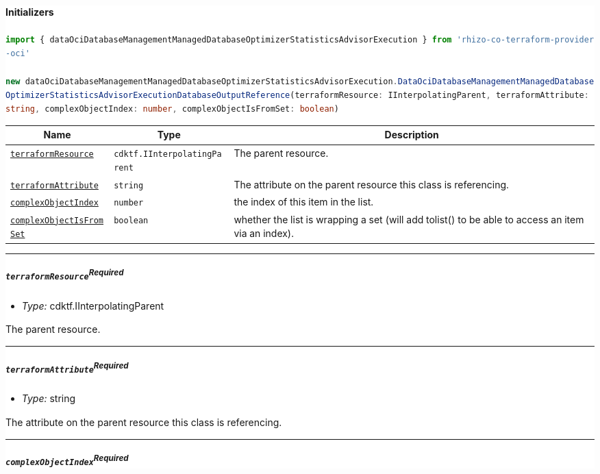 #### Initializers <a name="Initializers" id="rhizo-co-terraform-provider-oci.dataOciDatabaseManagementManagedDatabaseOptimizerStatisticsAdvisorExecution.DataOciDatabaseManagementManagedDatabaseOptimizerStatisticsAdvisorExecutionDatabaseOutputReference.Initializer"></a>

```typescript
import { dataOciDatabaseManagementManagedDatabaseOptimizerStatisticsAdvisorExecution } from 'rhizo-co-terraform-provider-oci'

new dataOciDatabaseManagementManagedDatabaseOptimizerStatisticsAdvisorExecution.DataOciDatabaseManagementManagedDatabaseOptimizerStatisticsAdvisorExecutionDatabaseOutputReference(terraformResource: IInterpolatingParent, terraformAttribute: string, complexObjectIndex: number, complexObjectIsFromSet: boolean)
```

| **Name** | **Type** | **Description** |
| --- | --- | --- |
| <code><a href="#rhizo-co-terraform-provider-oci.dataOciDatabaseManagementManagedDatabaseOptimizerStatisticsAdvisorExecution.DataOciDatabaseManagementManagedDatabaseOptimizerStatisticsAdvisorExecutionDatabaseOutputReference.Initializer.parameter.terraformResource">terraformResource</a></code> | <code>cdktf.IInterpolatingParent</code> | The parent resource. |
| <code><a href="#rhizo-co-terraform-provider-oci.dataOciDatabaseManagementManagedDatabaseOptimizerStatisticsAdvisorExecution.DataOciDatabaseManagementManagedDatabaseOptimizerStatisticsAdvisorExecutionDatabaseOutputReference.Initializer.parameter.terraformAttribute">terraformAttribute</a></code> | <code>string</code> | The attribute on the parent resource this class is referencing. |
| <code><a href="#rhizo-co-terraform-provider-oci.dataOciDatabaseManagementManagedDatabaseOptimizerStatisticsAdvisorExecution.DataOciDatabaseManagementManagedDatabaseOptimizerStatisticsAdvisorExecutionDatabaseOutputReference.Initializer.parameter.complexObjectIndex">complexObjectIndex</a></code> | <code>number</code> | the index of this item in the list. |
| <code><a href="#rhizo-co-terraform-provider-oci.dataOciDatabaseManagementManagedDatabaseOptimizerStatisticsAdvisorExecution.DataOciDatabaseManagementManagedDatabaseOptimizerStatisticsAdvisorExecutionDatabaseOutputReference.Initializer.parameter.complexObjectIsFromSet">complexObjectIsFromSet</a></code> | <code>boolean</code> | whether the list is wrapping a set (will add tolist() to be able to access an item via an index). |

---

##### `terraformResource`<sup>Required</sup> <a name="terraformResource" id="rhizo-co-terraform-provider-oci.dataOciDatabaseManagementManagedDatabaseOptimizerStatisticsAdvisorExecution.DataOciDatabaseManagementManagedDatabaseOptimizerStatisticsAdvisorExecutionDatabaseOutputReference.Initializer.parameter.terraformResource"></a>

- *Type:* cdktf.IInterpolatingParent

The parent resource.

---

##### `terraformAttribute`<sup>Required</sup> <a name="terraformAttribute" id="rhizo-co-terraform-provider-oci.dataOciDatabaseManagementManagedDatabaseOptimizerStatisticsAdvisorExecution.DataOciDatabaseManagementManagedDatabaseOptimizerStatisticsAdvisorExecutionDatabaseOutputReference.Initializer.parameter.terraformAttribute"></a>

- *Type:* string

The attribute on the parent resource this class is referencing.

---

##### `complexObjectIndex`<sup>Required</sup> <a name="complexObjectIndex" id="rhizo-co-terraform-provider-oci.dataOciDatabaseManagementManagedDatabaseOptimizerStatisticsAdvisorExecution.DataOciDatabaseManagementManagedDatabaseOptimizerStatisticsAdvisorExecutionDatabaseOutputReference.Initializer.parameter.complexObjectIndex"></a>
